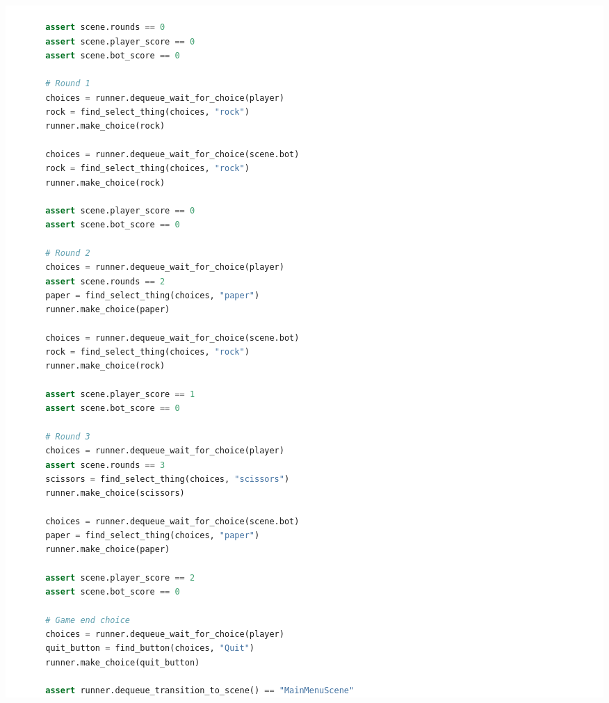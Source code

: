 ```python main_game/tests/test_main_game_scene.py

        assert scene.rounds == 0
        assert scene.player_score == 0
        assert scene.bot_score == 0

        # Round 1
        choices = runner.dequeue_wait_for_choice(player)
        rock = find_select_thing(choices, "rock")
        runner.make_choice(rock)

        choices = runner.dequeue_wait_for_choice(scene.bot)
        rock = find_select_thing(choices, "rock")
        runner.make_choice(rock)

        assert scene.player_score == 0
        assert scene.bot_score == 0

        # Round 2
        choices = runner.dequeue_wait_for_choice(player)
        assert scene.rounds == 2
        paper = find_select_thing(choices, "paper")
        runner.make_choice(paper)

        choices = runner.dequeue_wait_for_choice(scene.bot)
        rock = find_select_thing(choices, "rock")
        runner.make_choice(rock)

        assert scene.player_score == 1
        assert scene.bot_score == 0

        # Round 3
        choices = runner.dequeue_wait_for_choice(player)
        assert scene.rounds == 3
        scissors = find_select_thing(choices, "scissors")
        runner.make_choice(scissors)

        choices = runner.dequeue_wait_for_choice(scene.bot)
        paper = find_select_thing(choices, "paper")
        runner.make_choice(paper)

        assert scene.player_score == 2
        assert scene.bot_score == 0

        # Game end choice
        choices = runner.dequeue_wait_for_choice(player)
        quit_button = find_button(choices, "Quit")
        runner.make_choice(quit_button)

        assert runner.dequeue_transition_to_scene() == "MainMenuScene"
```
